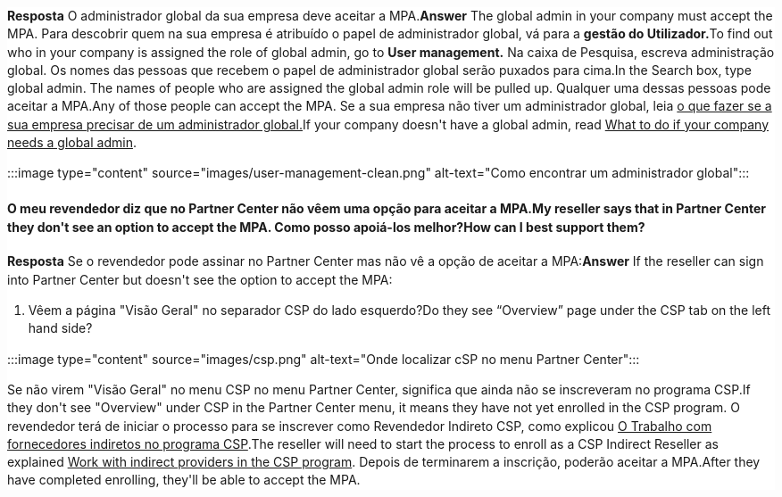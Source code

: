 <span data-ttu-id="0f16f-259">**Resposta** O administrador global da sua empresa deve aceitar a MPA.</span><span class="sxs-lookup"><span data-stu-id="0f16f-259">**Answer** The global admin in your company must accept the MPA.</span></span> <span data-ttu-id="0f16f-260">Para descobrir quem na sua empresa é atribuído o papel de administrador global, vá para a **gestão do Utilizador.**</span><span class="sxs-lookup"><span data-stu-id="0f16f-260">To find out who in your company is assigned the role of global admin, go to **User management.**</span></span> <span data-ttu-id="0f16f-261">Na caixa de Pesquisa, escreva administração global. Os nomes das pessoas que recebem o papel de administrador global serão puxados para cima.</span><span class="sxs-lookup"><span data-stu-id="0f16f-261">In the Search box, type global admin. The names of people who are assigned the global admin role will be pulled up.</span></span> <span data-ttu-id="0f16f-262">Qualquer uma dessas pessoas pode aceitar a MPA.</span><span class="sxs-lookup"><span data-stu-id="0f16f-262">Any of those people can accept the MPA.</span></span> <span data-ttu-id="0f16f-263">Se a sua empresa não tiver um administrador global, leia [o que fazer se a sua empresa precisar de um administrador global.](no-mpn-admin.md)</span><span class="sxs-lookup"><span data-stu-id="0f16f-263">If your company doesn't have a global admin, read [What to do if your company needs a global admin](no-mpn-admin.md).</span></span>

:::image type="content" source="images/user-management-clean.png" alt-text="Como encontrar um administrador global":::


#### <a name="my-reseller-says-that-in-partner-center-they-dont-see-an-option-to-accept-the-mpa-how-can-i-best-support-them"></a><span data-ttu-id="0f16f-265">O meu revendedor diz que no Partner Center não vêem uma opção para aceitar a MPA.</span><span class="sxs-lookup"><span data-stu-id="0f16f-265">My reseller says that in Partner Center they don't see an option to accept the MPA.</span></span> <span data-ttu-id="0f16f-266">Como posso apoiá-los melhor?</span><span class="sxs-lookup"><span data-stu-id="0f16f-266">How can I best support them?</span></span>

<span data-ttu-id="0f16f-267">**Resposta**  Se o revendedor pode assinar no Partner Center mas não vê a opção de aceitar a MPA:</span><span class="sxs-lookup"><span data-stu-id="0f16f-267">**Answer**  If the reseller can sign into Partner Center but doesn't see the option to accept the MPA:</span></span>

1. <span data-ttu-id="0f16f-268">Vêem a página "Visão Geral" no separador CSP do lado esquerdo?</span><span class="sxs-lookup"><span data-stu-id="0f16f-268">Do they see “Overview” page under the CSP tab on the left hand side?</span></span> 

:::image type="content" source="images/csp.png" alt-text="Onde localizar cSP no menu Partner Center":::

<span data-ttu-id="0f16f-270">Se não virem "Visão Geral" no menu CSP no menu Partner Center, significa que ainda não se inscreveram no programa CSP.</span><span class="sxs-lookup"><span data-stu-id="0f16f-270">If they don't see "Overview" under CSP in the Partner Center menu, it means they have not yet enrolled in the CSP program.</span></span> <span data-ttu-id="0f16f-271">O revendedor terá de iniciar o processo para se inscrever como Revendedor Indireto CSP, como explicou [O Trabalho com fornecedores indiretos no programa CSP](indirect-reseller-tasks-in-partner-center.md).</span><span class="sxs-lookup"><span data-stu-id="0f16f-271">The reseller will need to start the process to enroll as a CSP Indirect Reseller as explained [Work with indirect providers in the CSP program](indirect-reseller-tasks-in-partner-center.md).</span></span> <span data-ttu-id="0f16f-272">Depois de terminarem a inscrição, poderão aceitar a MPA.</span><span class="sxs-lookup"><span data-stu-id="0f16f-272">After they have completed enrolling, they'll be able to accept the MPA.</span></span>
